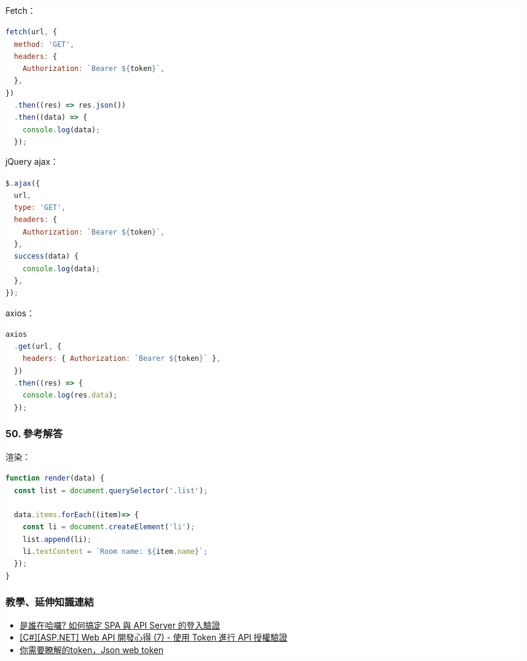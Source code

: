 Fetch：
```javascript
fetch(url, {
  method: 'GET',
  headers: {
    Authorization: `Bearer ${token}`,
  },
})
  .then((res) => res.json())
  .then((data) => {
    console.log(data);
  });
```

jQuery ajax：
```javascript
$.ajax({
  url,
  type: 'GET',
  headers: {
    Authorization: `Bearer ${token}`,
  },
  success(data) {
    console.log(data);
  },
});
```

axios：
```javascript
axios
  .get(url, {
    headers: { Authorization: `Bearer ${token}` },
  })
  .then((res) => {
    console.log(res.data);
  });
```

### 50. 參考解答

渲染：
```javascript
function render(data) {
  const list = document.querySelector('.list');
  
  data.items.forEach((item)=> {
    const li = document.createElement('li');
    list.append(li);
    li.textContent = `Room name: ${item.name}`;
  });
}
```

### 教學、延伸知識連結
- [是誰在哈囉? 如何搞定 SPA 與 API Server 的登入驗證](https://5xruby.tw/posts/hello-spa-rails-api-server/)
- [[C#][ASP.NET] Web API 開發心得 (7) - 使用 Token 進行 API 授權驗證](https://ithelp.ithome.com.tw/articles/10199102)
- [你需要瞭解的token，Json web token](https://www.jianshu.com/p/3d4a1a124ef5)
